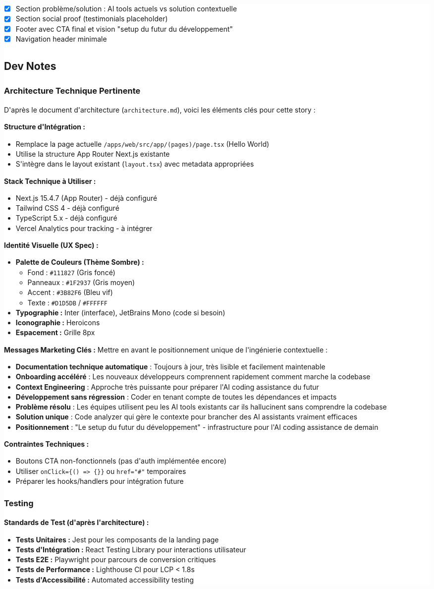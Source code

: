   - [x] Section problème/solution : AI tools actuels vs solution contextuelle
  - [x] Section social proof (testimonials placeholder)
  - [x] Footer avec CTA final et vision "setup du futur du développement"
  - [x] Navigation header minimale

## Dev Notes

### Architecture Technique Pertinente
D'après le document d'architecture (`architecture.md`), voici les éléments clés pour cette story :

**Structure d'Intégration :**
- Remplace la page actuelle `/apps/web/src/app/(pages)/page.tsx` (Hello World)
- Utilise la structure App Router Next.js existante
- S'intègre dans le layout existant (`layout.tsx`) avec metadata appropriées

**Stack Technique à Utiliser :**
- Next.js 15.4.7 (App Router) - déjà configuré
- Tailwind CSS 4 - déjà configuré
- TypeScript 5.x - déjà configuré
- Vercel Analytics pour tracking - à intégrer

**Identité Visuelle (UX Spec) :**
- **Palette de Couleurs (Thème Sombre) :**
  - Fond : `#111827` (Gris foncé)
  - Panneaux : `#1F2937` (Gris moyen)
  - Accent : `#3B82F6` (Bleu vif)
  - Texte : `#D1D5DB` / `#FFFFFF`
- **Typographie :** Inter (interface), JetBrains Mono (code si besoin)
- **Iconographie :** Heroicons
- **Espacement :** Grille 8px

**Messages Marketing Clés :**
Mettre en avant le positionnement unique de l'ingénierie contextuelle :
- **Documentation technique automatique** : Toujours à jour, très lisible et facilement maintenable
- **Onboarding accéléré** : Les nouveaux développeurs comprennent rapidement comment marche la codebase
- **Context Engineering** : Approche très puissante pour préparer l'AI coding assistance du futur
- **Développement sans régression** : Coder en tenant compte de toutes les dépendances et impacts
- **Problème résolu** : Les équipes utilisent peu les AI tools existants car ils hallucinent sans comprendre la codebase
- **Solution unique** : Code analyzer qui gère le contexte pour brancher des AI assistants vraiment efficaces
- **Positionnement** : "Le setup du futur du développement" - infrastructure pour l'AI coding assistance de demain

**Contraintes Techniques :**
- Boutons CTA non-fonctionnels (pas d'auth implémentée encore)
- Utiliser `onClick={() => {}}` ou `href="#"` temporaires
- Préparer les hooks/handlers pour intégration future

### Testing
**Standards de Test (d'après l'architecture) :**
- **Tests Unitaires :** Jest pour les composants de la landing page
- **Tests d'Intégration :** React Testing Library pour interactions utilisateur
- **Tests E2E :** Playwright pour parcours de conversion critiques
- **Tests de Performance :** Lighthouse CI pour LCP < 1.8s
- **Tests d'Accessibilité :** Automated accessibility testing
